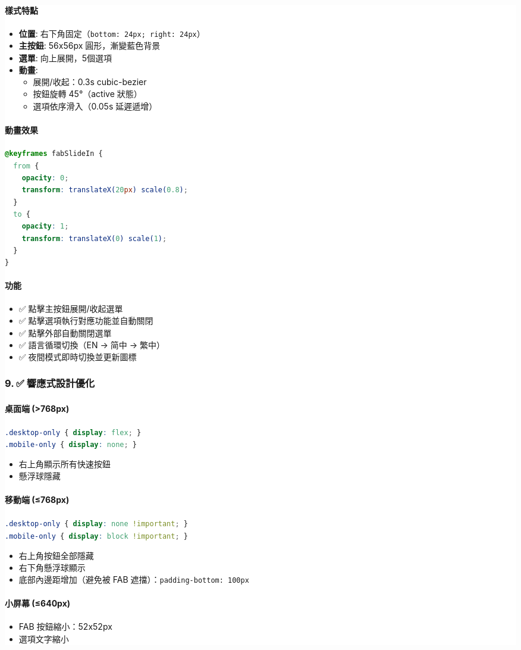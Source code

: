 #### 樣式特點
- **位置**: 右下角固定（`bottom: 24px; right: 24px`）
- **主按鈕**: 56x56px 圓形，漸變藍色背景
- **選單**: 向上展開，5個選項
- **動畫**: 
  - 展開/收起：0.3s cubic-bezier
  - 按鈕旋轉 45°（active 狀態）
  - 選項依序滑入（0.05s 延遲遞增）

#### 動畫效果
```css
@keyframes fabSlideIn {
  from {
    opacity: 0;
    transform: translateX(20px) scale(0.8);
  }
  to {
    opacity: 1;
    transform: translateX(0) scale(1);
  }
}
```

#### 功能
- ✅ 點擊主按鈕展開/收起選單
- ✅ 點擊選項執行對應功能並自動關閉
- ✅ 點擊外部自動關閉選單
- ✅ 語言循環切換（EN → 简中 → 繁中）
- ✅ 夜間模式即時切換並更新圖標

### 9. ✅ 響應式設計優化

#### 桌面端 (>768px)
```css
.desktop-only { display: flex; }
.mobile-only { display: none; }
```
- 右上角顯示所有快速按鈕
- 懸浮球隱藏

#### 移動端 (≤768px)
```css
.desktop-only { display: none !important; }
.mobile-only { display: block !important; }
```
- 右上角按鈕全部隱藏
- 右下角懸浮球顯示
- 底部內邊距增加（避免被 FAB 遮擋）：`padding-bottom: 100px`

#### 小屏幕 (≤640px)
- FAB 按鈕縮小：52x52px
- 選項文字縮小
